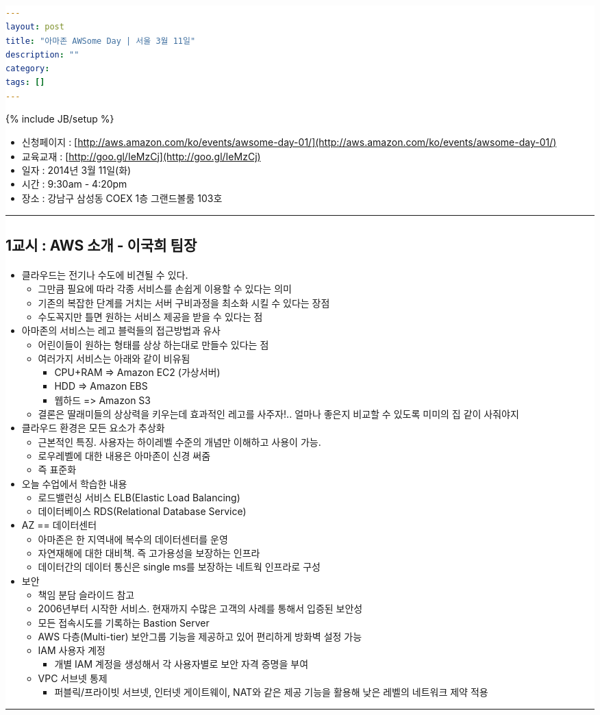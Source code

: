 ```yaml
---
layout: post
title: "아마존 AWSome Day | 서울 3월 11일"
description: ""
category: 
tags: []
---
```

{% include JB/setup %}

* 신청페이지 : [http://aws.amazon.com/ko/events/awsome-day-01/](http://aws.amazon.com/ko/events/awsome-day-01/)
* 교육교재 : [http://goo.gl/IeMzCj](http://goo.gl/IeMzCj)
* 일자 : 2014년 3월 11일(화)
* 시간 : 9:30am - 4:20pm
* 장소 : 강남구 삼성동 COEX 1층 그랜드볼룸 103호

---

## 1교시 : AWS 소개 - 이국희 팀장

   * 클라우드는 전기나 수도에 비견될 수 있다.
      * 그만큼 필요에 따라 각종 서비스를 손쉽게 이용할 수 있다는 의미
      * 기존의 복잡한 단계를 거치는 서버 구비과정을 최소화 시킬 수 있다는 장점
      * 수도꼭지만 틀면 원하는 서비스 제공을 받을 수 있다는 점
   * 아마존의 서비스는 레고 블럭들의 접근방법과 유사
      * 어린이들이 원하는 형태를 상상 하는대로 만들수 있다는 점
      * 여러가지 서비스는 아래와 같이 비유됨
         * CPU+RAM => Amazon EC2 (가상서버)
         * HDD => Amazon EBS 
         * 웹하드 => Amazon S3
      * 결론은 딸래미들의 상상력을 키우는데 효과적인 레고를 사주자!.. 얼마나 좋은지 비교할 수 있도록 미미의 집 같이 사줘야지
   * 클라우드 환경은 모든 요소가 추상화
      * 근본적인 특징. 사용자는 하이레벨 수준의 개념만 이해하고 사용이 가능. 
      * 로우레벨에 대한 내용은 아마존이 신경 써줌
      * 즉 표준화
   * 오늘 수업에서 학습한 내용
      * 로드밸런싱 서비스 ELB(Elastic Load Balancing)
      * 데이터베이스 RDS(Relational Database Service)
   * AZ == 데이터센터
      * 아마존은 한 지역내에 복수의 데이터센터를 운영
      * 자연재해에 대한 대비책. 즉 고가용성을 보장하는 인프라
      * 데이터간의 데이터 통신은 single ms를 보장하는 네트웍 인프라로 구성
   * 보안
      * 책임 분담 슬라이드 참고
      * 2006년부터 시작한 서비스. 현재까지 수많은 고객의 사례를 통해서 입증된 보안성
      * 모든 접속시도를 기록하는 Bastion Server
      * AWS 다층(Multi-tier) 보안그룹 기능을 제공하고 있어 편리하게 방화벽 설정 가능
      * IAM 사용자 계정
         * 개별 IAM 계정을 생성해서 각 사용자별로 보안 자격 증명을 부여
      * VPC 서브넷 통제
         * 퍼블릭/프라이빗 서브넷, 인터넷 게이트웨이, NAT와 같은 제공 기능을 활용해 낮은 레벨의 네트워크 제약 적용

---